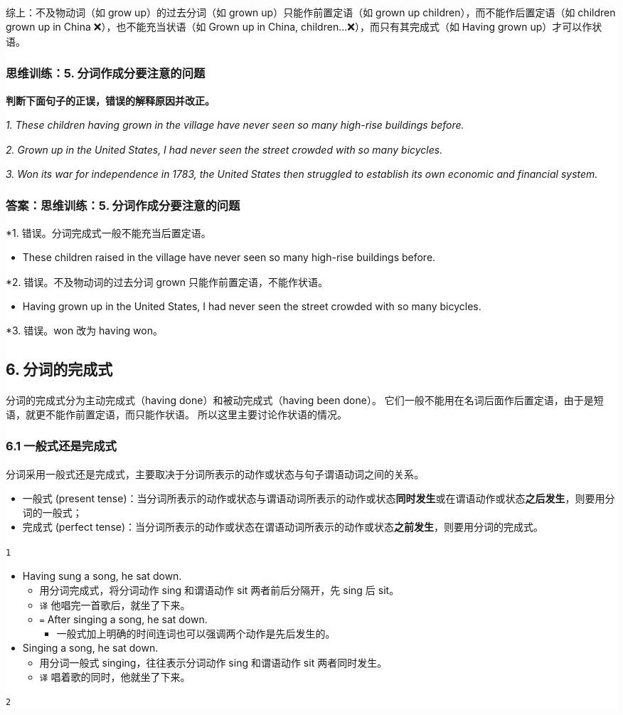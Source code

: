 综上：不及物动词（如 grow up）的过去分词（如 grown up）只能作前置定语（如 grown up
children），而不能作后置定语（如 children grown up in China ❌），也不能充当状语（如
Grown up in China, children...❌），而只有其完成式（如 Having grown up）才可以作状语。

### 思维训练：5. 分词作成分要注意的问题

**判断下面句子的正误，错误的解释原因并改正。**

*1. These children having grown in the village have never seen so many high-rise
buildings before.*

*2. Grown up in the United States, I had never seen the street crowded with so
many bicycles.*

*3. Won its war for independence in 1783, the United States then struggled to
establish its own economic and financial system.*

### 答案：思维训练：5. 分词作成分要注意的问题

*1. 错误。分词完成式一般不能充当后置定语。

- These children raised in the village have never seen so many high-rise
  buildings before.

*2. 错误。不及物动词的过去分词 grown 只能作前置定语，不能作状语。

- Having grown up in the United States, I had never seen the street crowded with
  so many bicycles.

*3. 错误。won 改为 having won。

## 6. 分词的完成式

分词的完成式分为主动完成式（having done）和被动完成式（having been done）。
它们一般不能用在名词后面作后置定语，由于是短语，就更不能作前置定语，而只能作状语。
所以这里主要讨论作状语的情况。

### 6.1 一般式还是完成式

分词采用一般式还是完成式，主要取决于分词所表示的动作或状态与句子谓语动词之间的关系。

- 一般式 (present tense)：当分词所表示的动作或状态与谓语动词所表示的动作或状态**同时发生**或在谓语动作或状态**之后发生**，则要用分词的一般式；
- 完成式 (perfect tense)：当分词所表示的动作或状态在谓语动词所表示的动作或状态**之前发生**，则要用分词的完成式。

`1`

- Having sung a song, he sat down.
  - 用分词完成式，将分词动作 sing 和谓语动作 sit 两者前后分隔开，先 sing 后 sit。
  - `译` 他唱完一首歌后，就坐了下来。
  - `=` After singing a song, he sat down.
    - 一般式加上明确的时间连词也可以强调两个动作是先后发生的。
- Singing a song, he sat down.
  - 用分词一般式 singing，往往表示分词动作 sing 和谓语动作 sit 两者同时发生。
  - `译` 唱着歌的同时，他就坐了下来。

`2`
